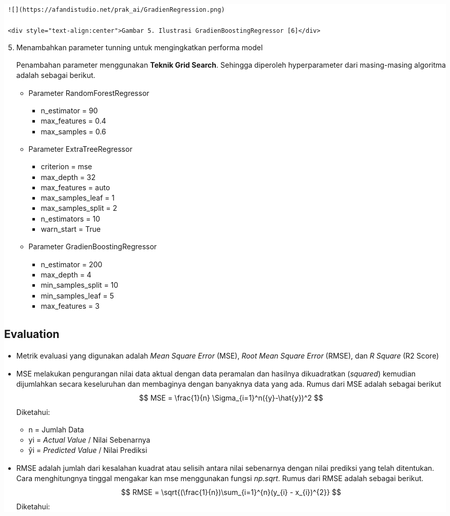      ![](https://afandistudio.net/prak_ai/GradienRegression.png)

     <div style="text-align:center">Gambar 5. Ilustrasi GradienBoostingRegressor [6]</div>

5. Menambahkan parameter tunning untuk mengingkatkan performa model

   Penambahan parameter menggunakan **Teknik Grid Search**. Sehingga diperoleh hyperparameter dari masing-masing algoritma adalah sebagai berikut.

   - Parameter RandomForestRegressor
   
     - n_estimator = 90
     - max_features = 0.4
     - max_samples = 0.6
   - Parameter ExtraTreeRegressor
   
     - criterion = mse
     - max_depth = 32
     - max_features = auto
     - max_samples_leaf = 1
     - max_samples_split = 2
     - n_estimators = 10
     - warn_start = True
   - Parameter GradienBoostingRegressor

     - n_estimator = 200
     - max_depth = 4
     - min_samples_split = 10
     - min_samples_leaf = 5
     - max_features = 3

## Evaluation

- Metrik evaluasi yang digunakan adalah *Mean Square Error* (MSE), *Root Mean Square Error* (RMSE), dan *R Square* (R2 Score)

- MSE melakukan pengurangan nilai data aktual dengan data peramalan dan hasilnya dikuadratkan (*squared*) kemudian dijumlahkan secara keseluruhan dan membaginya dengan banyaknya data yang ada. Rumus dari MSE adalah sebagai berikut 
  $$
  MSE = \frac{1}{n} \Sigma_{i=1}^n({y}-\hat{y})^2
  $$
  Diketahui:

  - n = Jumlah Data
  - yi = *Actual Value* / Nilai Sebenarnya
  - ŷi = *Predicted Value* / Nilai Prediksi

  
  
- RMSE adalah jumlah dari kesalahan kuadrat atau selisih antara nilai sebenarnya dengan nilai prediksi yang telah ditentukan. Cara menghitungnya tinggal mengakar kan mse menggunakan fungsi *np.sqrt*. Rumus dari RMSE adalah sebagai berikut.
  $$
  RMSE = \sqrt{(\frac{1}{n})\sum_{i=1}^{n}(y_{i} - x_{i})^{2}}
  $$
  Diketahui:
